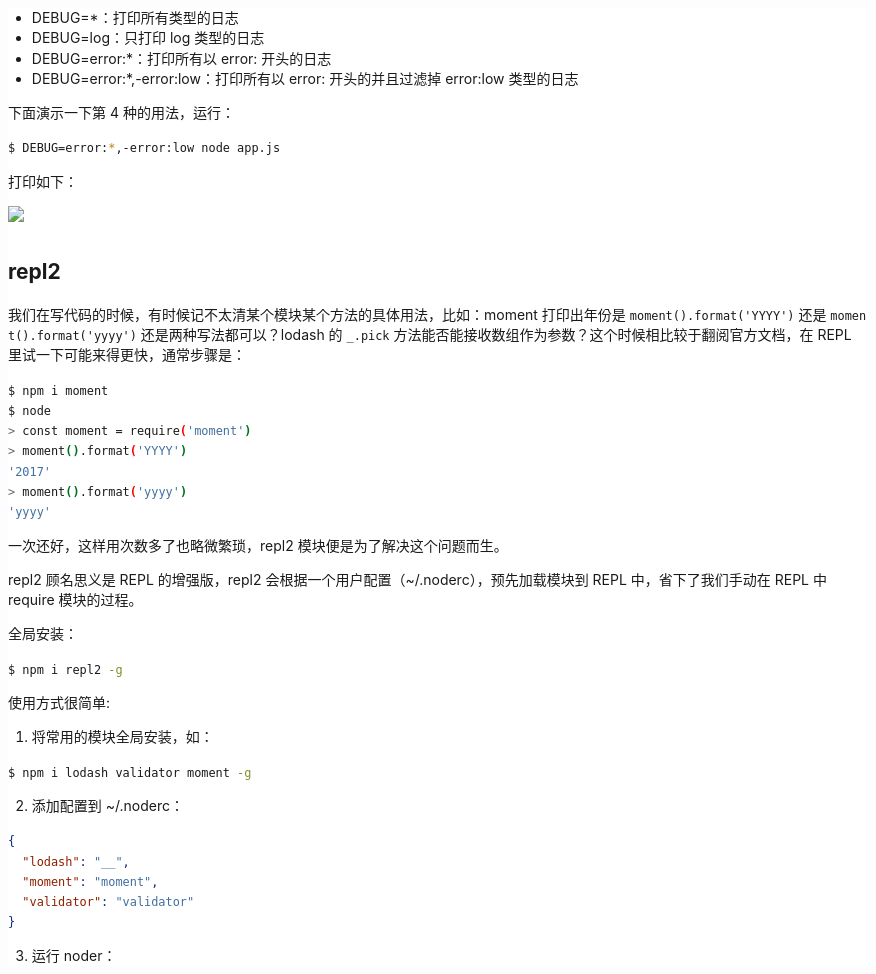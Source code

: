 - DEBUG=*：打印所有类型的日志
- DEBUG=log：只打印 log 类型的日志
- DEBUG=error:*：打印所有以 error: 开头的日志
- DEBUG=error:*,-error:low：打印所有以 error: 开头的并且过滤掉 error:low 类型的日志

下面演示一下第 4 种的用法，运行：

```sh
$ DEBUG=error:*,-error:low node app.js
```

打印如下：

![](./assets/4.4.2.jpg)

## repl2

我们在写代码的时候，有时候记不太清某个模块某个方法的具体用法，比如：moment 打印出年份是 `moment().format('YYYY')` 还是 `moment().format('yyyy')` 还是两种写法都可以？lodash 的 `_.pick` 方法能否能接收数组作为参数？这个时候相比较于翻阅官方文档，在 REPL 里试一下可能来得更快，通常步骤是：

```sh
$ npm i moment
$ node
> const moment = require('moment')
> moment().format('YYYY')
'2017'
> moment().format('yyyy')
'yyyy'
```

一次还好，这样用次数多了也略微繁琐，repl2 模块便是为了解决这个问题而生。

repl2 顾名思义是 REPL 的增强版，repl2 会根据一个用户配置（~/.noderc），预先加载模块到 REPL 中，省下了我们手动在 REPL 中 require 模块的过程。

全局安装：

```sh
$ npm i repl2 -g
```

使用方式很简单:

1. 将常用的模块全局安装，如：

```sh
$ npm i lodash validator moment -g
```

2. 添加配置到 ~/.noderc：

```json
{
  "lodash": "__",
  "moment": "moment",
  "validator": "validator"
}
```

3. 运行 noder：
